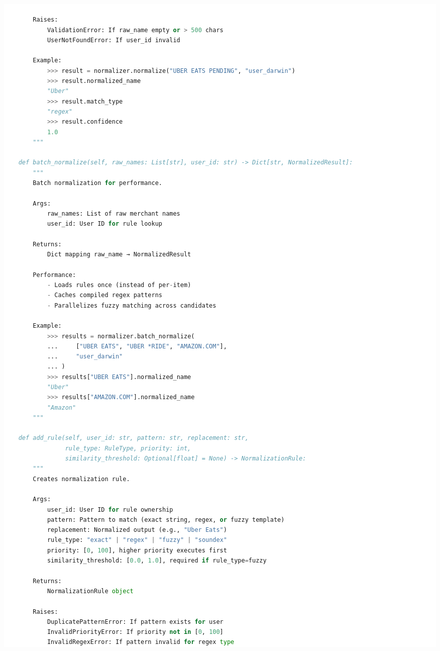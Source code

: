 ```python

        Raises:
            ValidationError: If raw_name empty or > 500 chars
            UserNotFoundError: If user_id invalid

        Example:
            >>> result = normalizer.normalize("UBER EATS PENDING", "user_darwin")
            >>> result.normalized_name
            "Uber"
            >>> result.match_type
            "regex"
            >>> result.confidence
            1.0
        """

    def batch_normalize(self, raw_names: List[str], user_id: str) -> Dict[str, NormalizedResult]:
        """
        Batch normalization for performance.

        Args:
            raw_names: List of raw merchant names
            user_id: User ID for rule lookup

        Returns:
            Dict mapping raw_name → NormalizedResult

        Performance:
            - Loads rules once (instead of per-item)
            - Caches compiled regex patterns
            - Parallelizes fuzzy matching across candidates

        Example:
            >>> results = normalizer.batch_normalize(
            ...     ["UBER EATS", "UBER *RIDE", "AMAZON.COM"],
            ...     "user_darwin"
            ... )
            >>> results["UBER EATS"].normalized_name
            "Uber"
            >>> results["AMAZON.COM"].normalized_name
            "Amazon"
        """

    def add_rule(self, user_id: str, pattern: str, replacement: str,
                 rule_type: RuleType, priority: int,
                 similarity_threshold: Optional[float] = None) -> NormalizationRule:
        """
        Creates normalization rule.

        Args:
            user_id: User ID for rule ownership
            pattern: Pattern to match (exact string, regex, or fuzzy template)
            replacement: Normalized output (e.g., "Uber Eats")
            rule_type: "exact" | "regex" | "fuzzy" | "soundex"
            priority: [0, 100], higher priority executes first
            similarity_threshold: [0.0, 1.0], required if rule_type=fuzzy

        Returns:
            NormalizationRule object

        Raises:
            DuplicatePatternError: If pattern exists for user
            InvalidPriorityError: If priority not in [0, 100]
            InvalidRegexError: If pattern invalid for regex type
```